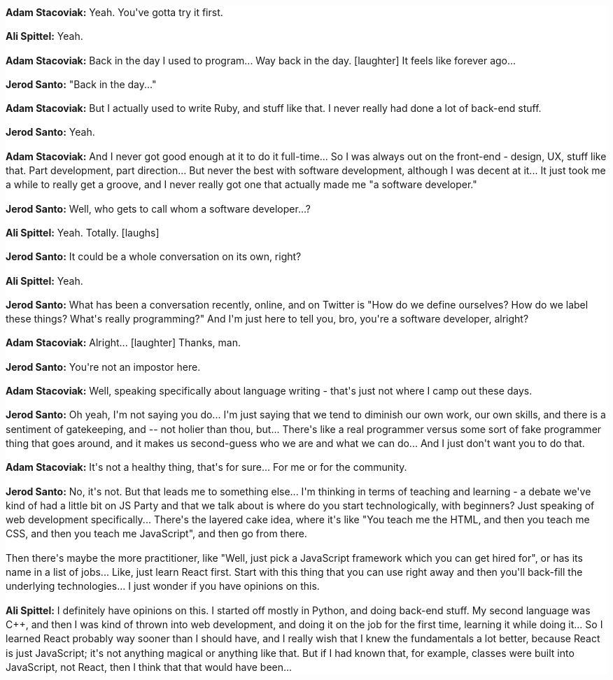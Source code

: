 **Adam Stacoviak:** Yeah. You've gotta try it first.

**Ali Spittel:** Yeah.

**Adam Stacoviak:** Back in the day I used to program... Way back in the day. \[laughter\] It feels like forever ago...

**Jerod Santo:** "Back in the day..."

**Adam Stacoviak:** But I actually used to write Ruby, and stuff like that. I never really had done a lot of back-end stuff.

**Jerod Santo:** Yeah.

**Adam Stacoviak:** And I never got good enough at it to do it full-time... So I was always out on the front-end - design, UX, stuff like that. Part development, part direction... But never the best with software development, although I was decent at it... It just took me a while to really get a groove, and I never really got one that actually made me "a software developer."

**Jerod Santo:** Well, who gets to call whom a software developer...?

**Ali Spittel:** Yeah. Totally. \[laughs\]

**Jerod Santo:** It could be a whole conversation on its own, right?

**Ali Spittel:** Yeah.

**Jerod Santo:** What has been a conversation recently, online, and on Twitter is "How do we define ourselves? How do we label these things? What's really programming?" And I'm just here to tell you, bro, you're a software developer, alright?

**Adam Stacoviak:** Alright... \[laughter\] Thanks, man.

**Jerod Santo:** You're not an impostor here.

**Adam Stacoviak:** Well, speaking specifically about language writing - that's just not where I camp out these days.

**Jerod Santo:** Oh yeah, I'm not saying you do... I'm just saying that we tend to diminish our own work, our own skills, and there is a sentiment of gatekeeping, and -- not holier than thou, but... There's like a real programmer versus some sort of fake programmer thing that goes around, and it makes us second-guess who we are and what we can do... And I just don't want you to do that.

**Adam Stacoviak:** It's not a healthy thing, that's for sure... For me or for the community.

**Jerod Santo:** No, it's not. But that leads me to something else... I'm thinking in terms of teaching and learning - a debate we've kind of had a little bit on JS Party and that we talk about is where do you start technologically, with beginners? Just speaking of web development specifically... There's the layered cake idea, where it's like "You teach me the HTML, and then you teach me CSS, and then you teach me JavaScript", and then go from there.

Then there's maybe the more practitioner, like "Well, just pick a JavaScript framework which you can get hired for", or has its name in a list of jobs... Like, just learn React first. Start with this thing that you can use right away and then you'll back-fill the underlying technologies... I just wonder if you have opinions on this.

**Ali Spittel:** I definitely have opinions on this. I started off mostly in Python, and doing back-end stuff. My second language was C++, and then I was kind of thrown into web development, and doing it on the job for the first time, learning it while doing it... So I learned React probably way sooner than I should have, and I really wish that I knew the fundamentals a lot better, because React is just JavaScript; it's not anything magical or anything like that. But if I had known that, for example, classes were built into JavaScript, not React, then I think that that would have been...
